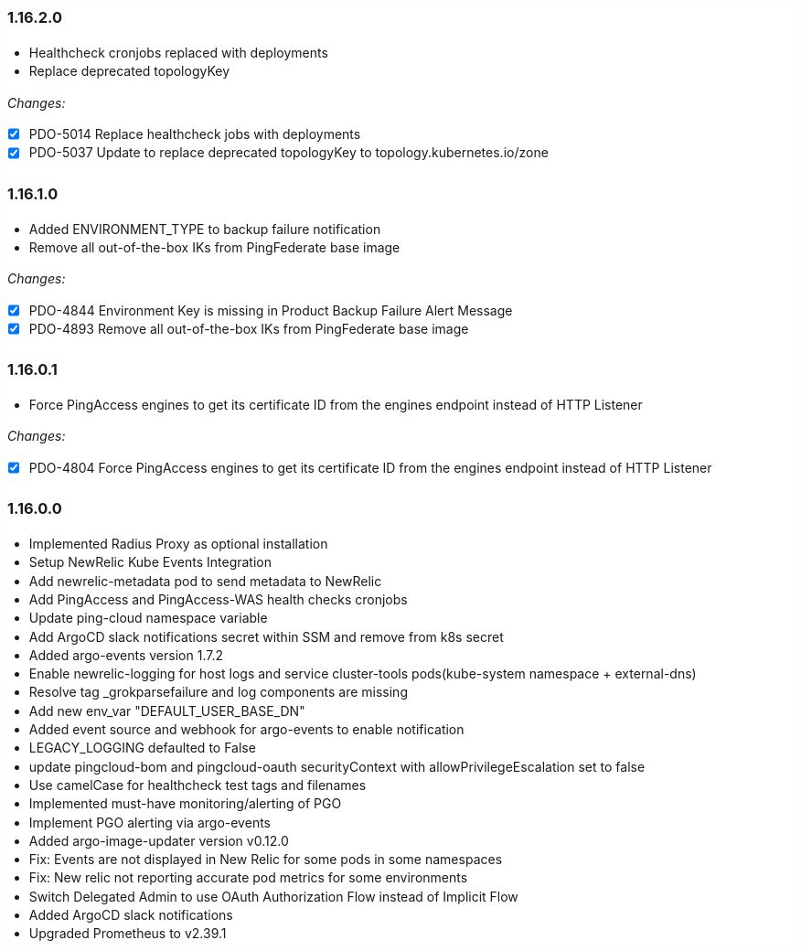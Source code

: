 ### 1.16.2.0

- Healthcheck cronjobs replaced with deployments
- Replace deprecated topologyKey

_Changes:_

- [X] PDO-5014 Replace healthcheck jobs with deployments
- [X] PDO-5037 Update to replace deprecated topologyKey to topology.kubernetes.io/zone

### 1.16.1.0

- Added ENVIRONMENT_TYPE to backup failure notification
- Remove all out-of-the-box IKs from PingFederate base image

_Changes:_

- [X] PDO-4844 Environment Key is missing in Product Backup Failure Alert Message
- [X] PDO-4893 Remove all out-of-the-box IKs from PingFederate base image

### 1.16.0.1

- Force PingAccess engines to get its certificate ID from the engines endpoint instead of HTTP Listener

_Changes:_

- [X] PDO-4804 Force PingAccess engines to get its certificate ID from the engines endpoint instead of HTTP Listener

### 1.16.0.0

- Implemented Radius Proxy as optional installation
- Setup NewRelic Kube Events Integration
- Add newrelic-metadata pod to send metadata to NewRelic
- Add PingAccess and PingAccess-WAS health checks cronjobs
- Update ping-cloud namespace variable
- Add ArgoCD slack notifications secret within SSM and remove from k8s secret
- Added argo-events version 1.7.2
- Enable newrelic-logging for host logs and service cluster-tools pods(kube-system namespace + external-dns)
- Resolve tag _grokparsefailure and log components are missing 
- Add new env_var "DEFAULT_USER_BASE_DN"
- Added event source and webhook for argo-events to enable notification
- LEGACY_LOGGING defaulted to False
- update pingcloud-bom and pingcloud-oauth securityContext with allowPrivilegeEscalation set to false 
- Use camelCase for healthcheck test tags and filenames
- Implemented must-have monitoring/alerting of PGO
- Implement PGO alerting via argo-events
- Added argo-image-updater version v0.12.0
- Fix: Events are not displayed in New Relic for some pods in some namespaces 
- Fix: New relic not reporting accurate pod metrics for some environments
- Switch Delegated Admin to use OAuth Authorization Flow instead of Implicit Flow
- Added ArgoCD slack notifications
- Upgraded Prometheus to v2.39.1
